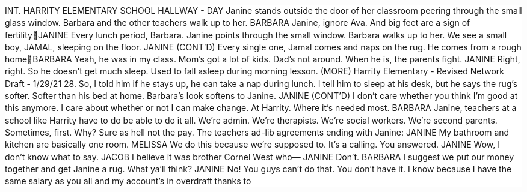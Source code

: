 INT. HARRITY ELEMENTARY SCHOOL HALLWAY - DAY
Janine stands outside the door of her classroom peering
through the small glass window. Barbara and the other
teachers walk up to her.
BARBARA
Janine, ignore Ava. And big feet
are a sign of fertilityJANINE
Every lunch period, Barbara.
Janine points through the small window. Barbara walks up to
her. We see a small boy, JAMAL, sleeping on the floor.
JANINE (CONT’D)
Every single one, Jamal comes and
naps on the rug. He comes from a
rough homeBARBARA
Yeah, he was in my class. Mom’s got
a lot of kids. Dad’s not around.
When he is, the parents fight.
JANINE
Right, right. So he doesn’t get
much sleep. Used to fall asleep
during morning lesson.
(MORE)
Harrity Elementary - Revised Network Draft - 1/29/21 28.
So, I told him if he stays up, he
can take a nap during lunch. I tell
him to sleep at his desk, but he
says the rug’s softer. Softer than
his bed at home.
Barbara’s look softens to Janine.
JANINE (CONT’D)
I don’t care whether you think I’m
good at this anymore. I care about
whether or not I can make change.
At Harrity. Where it’s needed most.
BARBARA
Janine, teachers at a school like
Harrity have to do be able to do it
all. We’re admin. We’re therapists.
We’re social workers. We’re second
parents. Sometimes, first. Why?
Sure as hell not the pay.
The teachers ad-lib agreements ending with Janine:
JANINE
My bathroom and kitchen are
basically one room.
MELISSA
We do this because we’re supposed
to. It’s a calling. You answered.
JANINE
Wow, I don’t know what to say.
JACOB
I believe it was brother Cornel
West who—
JANINE
Don’t.
BARBARA
I suggest we put our money together
and get Janine a rug. What ya’ll
think?
JANINE
No! You guys can’t do that. You
don’t have it. I know because I
have the same salary as you all and
my account’s in overdraft thanks to